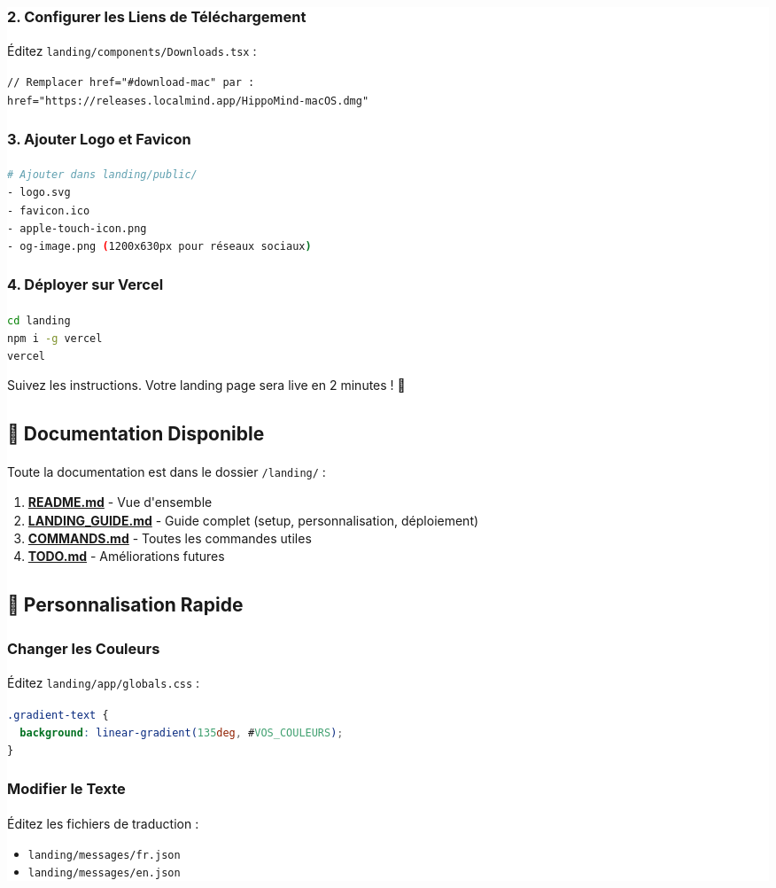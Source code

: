 ### 2. Configurer les Liens de Téléchargement

Éditez `landing/components/Downloads.tsx` :

```tsx
// Remplacer href="#download-mac" par :
href="https://releases.localmind.app/HippoMind-macOS.dmg"
```

### 3. Ajouter Logo et Favicon

```bash
# Ajouter dans landing/public/
- logo.svg
- favicon.ico
- apple-touch-icon.png
- og-image.png (1200x630px pour réseaux sociaux)
```

### 4. Déployer sur Vercel

```bash
cd landing
npm i -g vercel
vercel
```

Suivez les instructions. Votre landing page sera live en 2 minutes ! 🚀

## 📖 Documentation Disponible

Toute la documentation est dans le dossier `/landing/` :

1. **[README.md](landing/README.md)** - Vue d'ensemble
2. **[LANDING_GUIDE.md](landing/LANDING_GUIDE.md)** - Guide complet (setup, personnalisation, déploiement)
3. **[COMMANDS.md](landing/COMMANDS.md)** - Toutes les commandes utiles
4. **[TODO.md](landing/TODO.md)** - Améliorations futures

## 🎨 Personnalisation Rapide

### Changer les Couleurs

Éditez `landing/app/globals.css` :

```css
.gradient-text {
  background: linear-gradient(135deg, #VOS_COULEURS);
}
```

### Modifier le Texte

Éditez les fichiers de traduction :
- `landing/messages/fr.json`
- `landing/messages/en.json`
